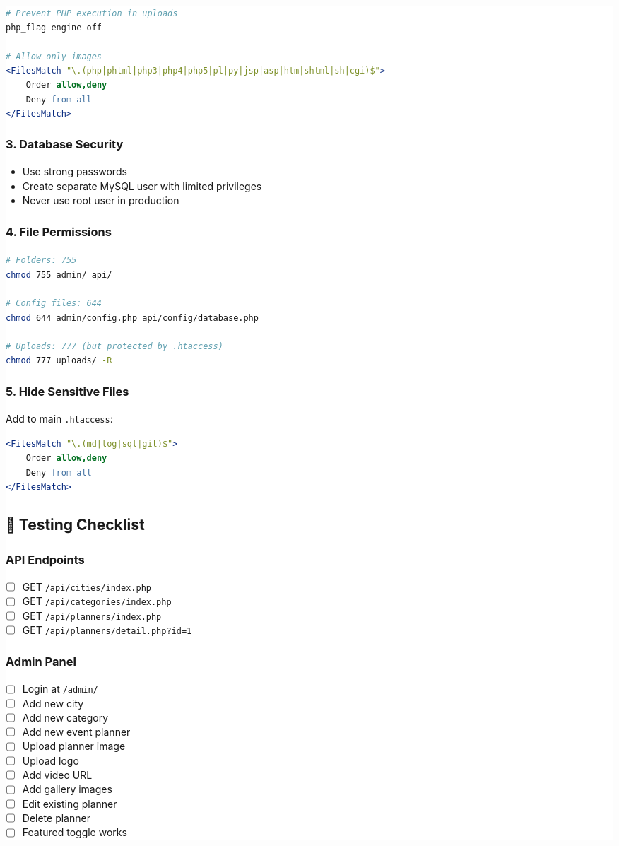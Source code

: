 ```apache
# Prevent PHP execution in uploads
php_flag engine off

# Allow only images
<FilesMatch "\.(php|phtml|php3|php4|php5|pl|py|jsp|asp|htm|shtml|sh|cgi)$">
    Order allow,deny
    Deny from all
</FilesMatch>
```

### 3. Database Security
- Use strong passwords
- Create separate MySQL user with limited privileges
- Never use root user in production

### 4. File Permissions
```bash
# Folders: 755
chmod 755 admin/ api/

# Config files: 644
chmod 644 admin/config.php api/config/database.php

# Uploads: 777 (but protected by .htaccess)
chmod 777 uploads/ -R
```

### 5. Hide Sensitive Files
Add to main `.htaccess`:

```apache
<FilesMatch "\.(md|log|sql|git)$">
    Order allow,deny
    Deny from all
</FilesMatch>
```

## 🧪 Testing Checklist

### API Endpoints
- [ ] GET `/api/cities/index.php`
- [ ] GET `/api/categories/index.php`  
- [ ] GET `/api/planners/index.php`
- [ ] GET `/api/planners/detail.php?id=1`

### Admin Panel
- [ ] Login at `/admin/`
- [ ] Add new city
- [ ] Add new category
- [ ] Add new event planner
- [ ] Upload planner image
- [ ] Upload logo
- [ ] Add video URL
- [ ] Add gallery images
- [ ] Edit existing planner
- [ ] Delete planner
- [ ] Featured toggle works

